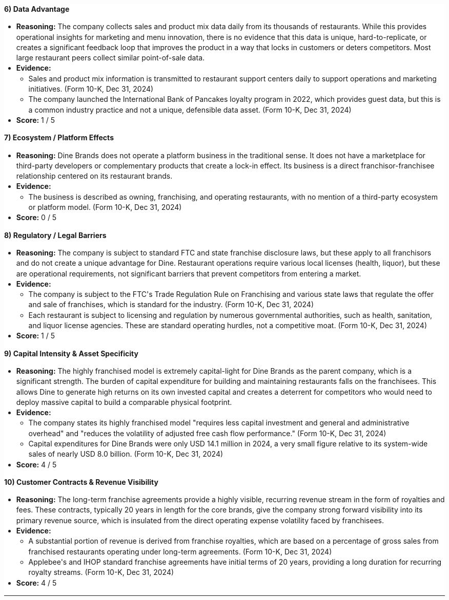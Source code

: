 **6) Data Advantage**
- **Reasoning:** The company collects sales and product mix data daily from its thousands of restaurants. While this provides operational insights for marketing and menu innovation, there is no evidence that this data is unique, hard-to-replicate, or creates a significant feedback loop that improves the product in a way that locks in customers or deters competitors. Most large restaurant peers collect similar point-of-sale data.
- **Evidence:**
    - Sales and product mix information is transmitted to restaurant support centers daily to support operations and marketing initiatives. (Form 10-K, Dec 31, 2024)
    - The company launched the International Bank of Pancakes loyalty program in 2022, which provides guest data, but this is a common industry practice and not a unique, defensible data asset. (Form 10-K, Dec 31, 2024)
- **Score:** 1 / 5

**7) Ecosystem / Platform Effects**
- **Reasoning:** Dine Brands does not operate a platform business in the traditional sense. It does not have a marketplace for third-party developers or complementary products that create a lock-in effect. Its business is a direct franchisor-franchisee relationship centered on its restaurant brands.
- **Evidence:**
    - The business is described as owning, franchising, and operating restaurants, with no mention of a third-party ecosystem or platform model. (Form 10-K, Dec 31, 2024)
- **Score:** 0 / 5

**8) Regulatory / Legal Barriers**
- **Reasoning:** The company is subject to standard FTC and state franchise disclosure laws, but these apply to all franchisors and do not create a unique advantage for Dine. Restaurant operations require various local licenses (health, liquor), but these are operational requirements, not significant barriers that prevent competitors from entering a market.
- **Evidence:**
    - The company is subject to the FTC's Trade Regulation Rule on Franchising and various state laws that regulate the offer and sale of franchises, which is standard for the industry. (Form 10-K, Dec 31, 2024)
    - Each restaurant is subject to licensing and regulation by numerous governmental authorities, such as health, sanitation, and liquor license agencies. These are standard operating hurdles, not a competitive moat. (Form 10-K, Dec 31, 2024)
- **Score:** 1 / 5

**9) Capital Intensity & Asset Specificity**
- **Reasoning:** The highly franchised model is extremely capital-light for Dine Brands as the parent company, which is a significant strength. The burden of capital expenditure for building and maintaining restaurants falls on the franchisees. This allows Dine to generate high returns on its own invested capital and creates a deterrent for competitors who would need to deploy massive capital to build a comparable physical footprint.
- **Evidence:**
    - The company states its highly franchised model "requires less capital investment and general and administrative overhead" and "reduces the volatility of adjusted free cash flow performance." (Form 10-K, Dec 31, 2024)
    - Capital expenditures for Dine Brands were only USD 14.1 million in 2024, a very small figure relative to its system-wide sales of nearly USD 8.0 billion. (Form 10-K, Dec 31, 2024)
- **Score:** 4 / 5

**10) Customer Contracts & Revenue Visibility**
- **Reasoning:** The long-term franchise agreements provide a highly visible, recurring revenue stream in the form of royalties and fees. These contracts, typically 20 years in length for the core brands, give the company strong forward visibility into its primary revenue source, which is insulated from the direct operating expense volatility faced by franchisees.
- **Evidence:**
    - A substantial portion of revenue is derived from franchise royalties, which are based on a percentage of gross sales from franchised restaurants operating under long-term agreements. (Form 10-K, Dec 31, 2024)
    - Applebee's and IHOP standard franchise agreements have initial terms of 20 years, providing a long duration for recurring royalty streams. (Form 10-K, Dec 31, 2024)
- **Score:** 4 / 5

---